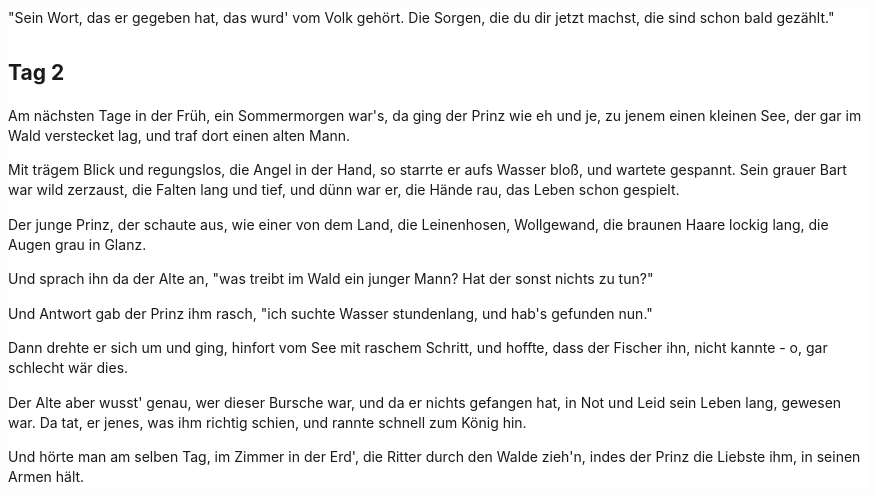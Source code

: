 "Sein Wort, das er gegeben hat,
das wurd' vom Volk gehört.
Die Sorgen, die du dir jetzt machst,
die sind schon bald gezählt."


## Tag 2

Am nächsten Tage in der Früh,
ein Sommermorgen war's,
da ging der Prinz wie eh und je,
zu jenem einen kleinen See,
der gar im Wald verstecket lag,
und traf dort einen alten Mann.

Mit trägem Blick und regungslos,
die Angel in der Hand,
so starrte er aufs Wasser bloß,
und wartete gespannt.
Sein grauer Bart war wild zerzaust,
die Falten lang und tief,
und dünn war er, die Hände rau,
das Leben schon gespielt.

Der junge Prinz, der schaute aus,
wie einer von dem Land,
die Leinenhosen, Wollgewand,
die braunen Haare lockig lang,
die Augen grau in Glanz.

Und sprach ihn da der Alte an,
"was treibt im Wald ein junger Mann?
Hat der sonst nichts zu tun?"

Und Antwort gab der Prinz ihm rasch,
"ich suchte Wasser stundenlang,
und hab's gefunden nun."

Dann drehte er sich um und ging,
hinfort vom See mit raschem Schritt,
und hoffte, dass der Fischer ihn,
nicht kannte - o, gar schlecht wär dies.

Der Alte aber wusst' genau,
wer dieser Bursche war,
und da er nichts gefangen hat,
in Not und Leid sein Leben lang,
gewesen war. Da tat,
er jenes, was ihm richtig schien,
und rannte schnell zum König hin.

Und hörte man am selben Tag,
im Zimmer in der Erd',
die Ritter durch den Walde zieh'n,
indes der Prinz die Liebste ihm,
in seinen Armen hält.
